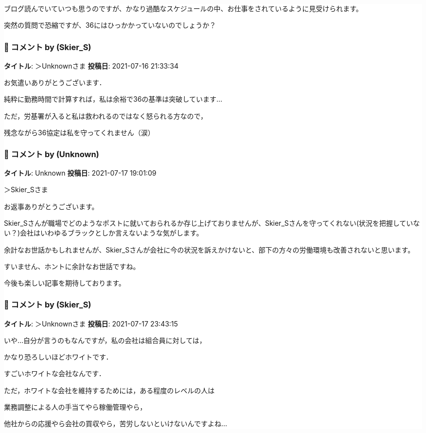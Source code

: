 ブログ読んでいていつも思うのですが、かなり過酷なスケジュールの中、お仕事をされているように見受けられます。

突然の質問で恐縮ですが、36にはひっかかっていないのでしょうか？

### 💬 コメント by (Skier_S)
**タイトル**: ＞Unknownさま
**投稿日**: 2021-07-16 21:33:34

お気遣いありがとうございます．

純粋に勤務時間で計算すれば，私は余裕で36の基準は突破しています…

ただ，労基署が入ると私は救われるのではなく怒られる方なので，

残念ながら36協定は私を守ってくれません（涙）

### 💬 コメント by (Unknown)
**タイトル**: Unknown
**投稿日**: 2021-07-17 19:01:09

＞Skier_Sさま

お返事ありがとうございます。

Skier_Sさんが職場でどのようなポストに就いておられるか存じ上げておりませんが、Skier_Sさんを守ってくれない(状況を把握していない？)会社はいわゆるブラックとしか言えないような気がします。

余計なお世話かもしれませんが、Skier_Sさんが会社に今の状況を訴えかけないと、部下の方々の労働環境も改善されないと思います。

すいません、ホントに余計なお世話ですね。

今後も楽しい記事を期待しております。

### 💬 コメント by (Skier_S)
**タイトル**: ＞Unknownさま
**投稿日**: 2021-07-17 23:43:15

いや…自分が言うのもなんですが，私の会社は組合員に対しては，

かなり恐ろしいほどホワイトです．

すごいホワイトな会社なんです．

ただ，ホワイトな会社を維持するためには，ある程度のレベルの人は

業務調整による人の手当てやら稼働管理やら，

他社からの応援やら会社の買収やら，苦労しないといけないんですよね…


